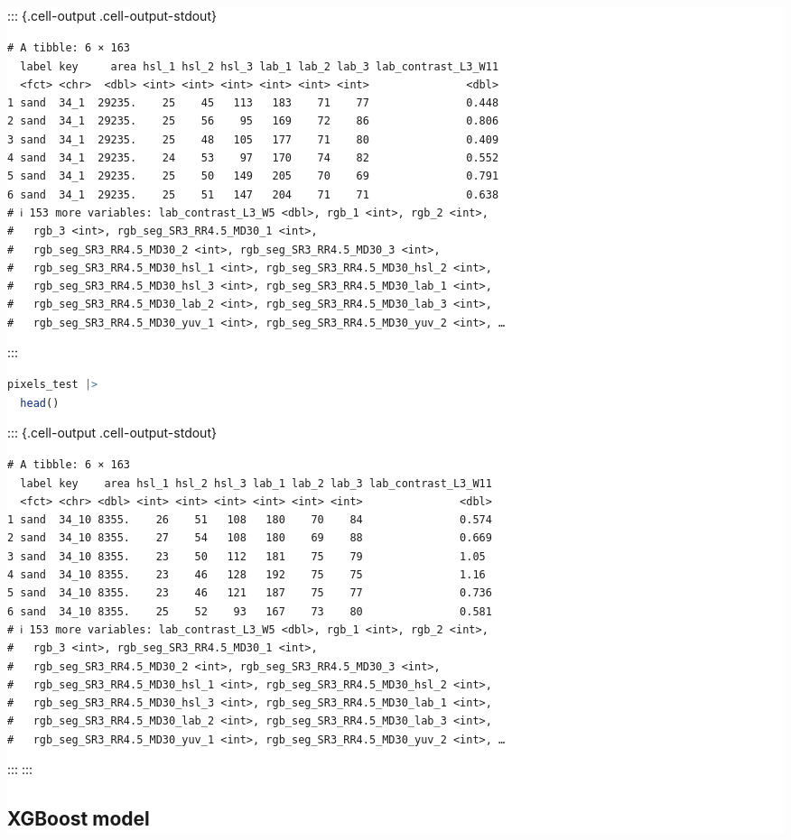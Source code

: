 ::: {.cell-output .cell-output-stdout}

```
# A tibble: 6 × 163
  label key     area hsl_1 hsl_2 hsl_3 lab_1 lab_2 lab_3 lab_contrast_L3_W11
  <fct> <chr>  <dbl> <int> <int> <int> <int> <int> <int>               <dbl>
1 sand  34_1  29235.    25    45   113   183    71    77               0.448
2 sand  34_1  29235.    25    56    95   169    72    86               0.806
3 sand  34_1  29235.    25    48   105   177    71    80               0.409
4 sand  34_1  29235.    24    53    97   170    74    82               0.552
5 sand  34_1  29235.    25    50   149   205    70    69               0.791
6 sand  34_1  29235.    25    51   147   204    71    71               0.638
# ℹ 153 more variables: lab_contrast_L3_W5 <dbl>, rgb_1 <int>, rgb_2 <int>,
#   rgb_3 <int>, rgb_seg_SR3_RR4.5_MD30_1 <int>,
#   rgb_seg_SR3_RR4.5_MD30_2 <int>, rgb_seg_SR3_RR4.5_MD30_3 <int>,
#   rgb_seg_SR3_RR4.5_MD30_hsl_1 <int>, rgb_seg_SR3_RR4.5_MD30_hsl_2 <int>,
#   rgb_seg_SR3_RR4.5_MD30_hsl_3 <int>, rgb_seg_SR3_RR4.5_MD30_lab_1 <int>,
#   rgb_seg_SR3_RR4.5_MD30_lab_2 <int>, rgb_seg_SR3_RR4.5_MD30_lab_3 <int>,
#   rgb_seg_SR3_RR4.5_MD30_yuv_1 <int>, rgb_seg_SR3_RR4.5_MD30_yuv_2 <int>, …
```


:::

```{.r .cell-code}
pixels_test |> 
  head()
```

::: {.cell-output .cell-output-stdout}

```
# A tibble: 6 × 163
  label key    area hsl_1 hsl_2 hsl_3 lab_1 lab_2 lab_3 lab_contrast_L3_W11
  <fct> <chr> <dbl> <int> <int> <int> <int> <int> <int>               <dbl>
1 sand  34_10 8355.    26    51   108   180    70    84               0.574
2 sand  34_10 8355.    27    54   108   180    69    88               0.669
3 sand  34_10 8355.    23    50   112   181    75    79               1.05 
4 sand  34_10 8355.    23    46   128   192    75    75               1.16 
5 sand  34_10 8355.    23    46   121   187    75    77               0.736
6 sand  34_10 8355.    25    52    93   167    73    80               0.581
# ℹ 153 more variables: lab_contrast_L3_W5 <dbl>, rgb_1 <int>, rgb_2 <int>,
#   rgb_3 <int>, rgb_seg_SR3_RR4.5_MD30_1 <int>,
#   rgb_seg_SR3_RR4.5_MD30_2 <int>, rgb_seg_SR3_RR4.5_MD30_3 <int>,
#   rgb_seg_SR3_RR4.5_MD30_hsl_1 <int>, rgb_seg_SR3_RR4.5_MD30_hsl_2 <int>,
#   rgb_seg_SR3_RR4.5_MD30_hsl_3 <int>, rgb_seg_SR3_RR4.5_MD30_lab_1 <int>,
#   rgb_seg_SR3_RR4.5_MD30_lab_2 <int>, rgb_seg_SR3_RR4.5_MD30_lab_3 <int>,
#   rgb_seg_SR3_RR4.5_MD30_yuv_1 <int>, rgb_seg_SR3_RR4.5_MD30_yuv_2 <int>, …
```


:::
:::


## XGBoost model
